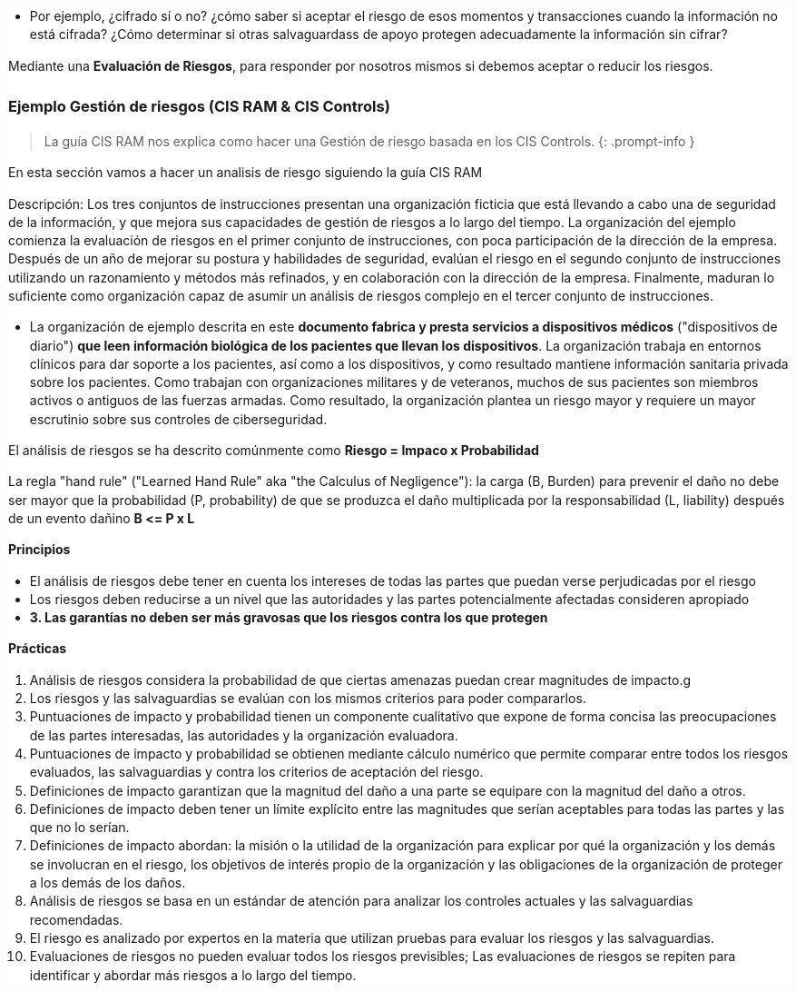 - Por ejemplo, ¿cifrado sí o no? ¿cómo saber si aceptar el riesgo de esos momentos y transacciones cuando la información no está cifrada? ¿Cómo determinar si otras salvaguardass de apoyo protegen adecuadamente la información sin cifrar?

Mediante una **Evaluación de Riesgos**, para responder por nosotros mismos si debemos aceptar o reducir los riesgos.

### Ejemplo Gestión de riesgos (CIS RAM & CIS Controls)

> La guía CIS RAM nos explica como hacer una Gestión de riesgo basada en los CIS Controls.
{: .prompt-info }

En esta sección vamos a hacer un analisis de riesgo siguiendo la guía CIS RAM

Descripción: Los tres conjuntos de instrucciones presentan una organización ficticia que está llevando a cabo una de seguridad de la información, y que mejora sus capacidades de gestión de riesgos a lo largo del tiempo. La organización del ejemplo comienza la evaluación de riesgos en el primer conjunto de instrucciones, con poca participación de la dirección de la empresa. Después de un año de mejorar su postura y habilidades de seguridad, evalúan el riesgo en el segundo conjunto de instrucciones utilizando un razonamiento y métodos más refinados, y en colaboración con la dirección de la empresa. Finalmente, maduran lo suficiente como organización capaz de asumir un análisis de riesgos complejo en el tercer conjunto de instrucciones.

- La organización de ejemplo descrita en este **documento fabrica y presta servicios a dispositivos médicos** ("dispositivos de diario") **que leen información biológica de los pacientes que llevan los dispositivos**. La organización trabaja en entornos clínicos para dar soporte a los pacientes, así como a los dispositivos, y como resultado mantiene información sanitaria privada sobre los pacientes. Como trabajan con organizaciones militares y de veteranos, muchos de sus pacientes son miembros activos o antiguos de las fuerzas armadas. Como resultado, la organización plantea un riesgo mayor y requiere un mayor escrutinio sobre sus controles de ciberseguridad.

El análisis de riesgos se ha descrito comúnmente como **Riesgo = Impaco x Probabilidad**

La regla "hand rule" ("Learned Hand Rule" aka "the Calculus of Negligence"): la carga (B, Burden) para prevenir el daño no debe ser mayor que la probabilidad (P, probability) de que se produzca el daño multiplicada por la responsabilidad (L, liability) después de un evento dañino **B <= P x L**

**Principios**

- El análisis de riesgos debe tener en cuenta los intereses de todas las partes que puedan verse perjudicadas por el riesgo
- Los riesgos deben reducirse a un nivel que las autoridades y las partes potencialmente afectadas consideren apropiado
- **3. Las garantías no deben ser más gravosas que los riesgos contra los que protegen**

**Prácticas**

1. Análisis de riesgos considera la probabilidad de que ciertas amenazas puedan crear magnitudes de impacto.g
2. Los riesgos y las salvaguardias se evalúan con los mismos criterios para poder compararlos.
3. Puntuaciones de impacto y probabilidad tienen un componente cualitativo que expone de forma concisa las preocupaciones de las partes interesadas, las autoridades y la organización evaluadora.
4. Puntuaciones de impacto y probabilidad se obtienen mediante cálculo numérico que permite comparar entre todos los riesgos evaluados, las salvaguardias y contra los criterios de aceptación del riesgo.
5. Definiciones de impacto garantizan que la magnitud del daño a una parte se equipare con la magnitud del daño a otros.
6. Definiciones de impacto deben tener un límite explícito entre las magnitudes que serían aceptables para todas las partes y las que no lo serían.
7. Definiciones de impacto abordan: la misión o la utilidad de la organización para explicar por qué la organización y los demás se involucran en el riesgo, los objetivos de interés propio de la organización y las obligaciones de la organización de proteger a los demás de los daños.
8. Análisis de riesgos se basa en un estándar de atención para analizar los controles actuales y las salvaguardias recomendadas.
9. El riesgo es analizado por expertos en la materia que utilizan pruebas para evaluar los riesgos y las salvaguardias.
10. Evaluaciones de riesgos no pueden evaluar todos los riesgos previsibles; Las evaluaciones de riesgos se repiten para identificar y abordar más riesgos a lo largo del tiempo.
